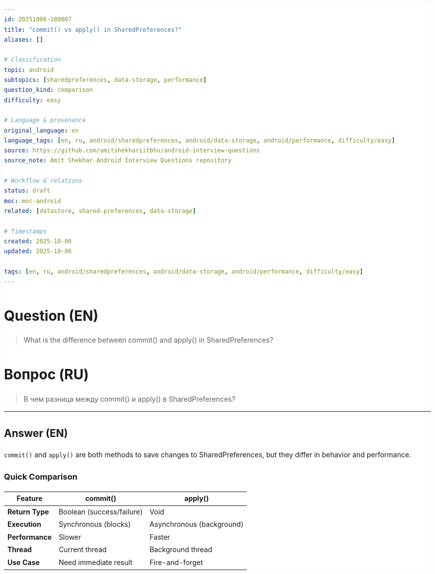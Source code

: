 ```yaml
---
id: 20251006-100007
title: "commit() vs apply() in SharedPreferences?"
aliases: []

# Classification
topic: android
subtopics: [sharedpreferences, data-storage, performance]
question_kind: comparison
difficulty: easy

# Language & provenance
original_language: en
language_tags: [en, ru, android/sharedpreferences, android/data-storage, android/performance, difficulty/easy]
source: https://github.com/amitshekhariitbhu/android-interview-questions
source_note: Amit Shekhar Android Interview Questions repository

# Workflow & relations
status: draft
moc: moc-android
related: [datastore, shared-preferences, data-storage]

# Timestamps
created: 2025-10-06
updated: 2025-10-06

tags: [en, ru, android/sharedpreferences, android/data-storage, android/performance, difficulty/easy]
---
```

# Question (EN)
> What is the difference between commit() and apply() in SharedPreferences?
# Вопрос (RU)
> В чем разница между commit() и apply() в SharedPreferences?

---

## Answer (EN)

`commit()` and `apply()` are both methods to save changes to SharedPreferences, but they differ in behavior and performance.

### Quick Comparison

| Feature | commit() | apply() |
|---------|----------|---------|
| **Return Type** | Boolean (success/failure) | Void |
| **Execution** | Synchronous (blocks) | Asynchronous (background) |
| **Performance** | Slower | Faster |
| **Thread** | Current thread | Background thread |
| **Use Case** | Need immediate result | Fire-and-forget |
